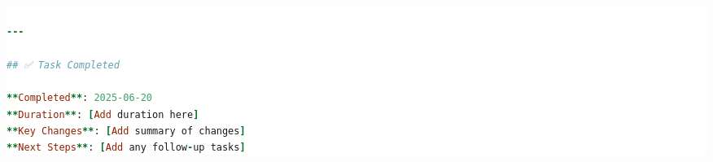 ```ruby

---

## ✅ Task Completed

**Completed**: 2025-06-20
**Duration**: [Add duration here]
**Key Changes**: [Add summary of changes]
**Next Steps**: [Add any follow-up tasks]
